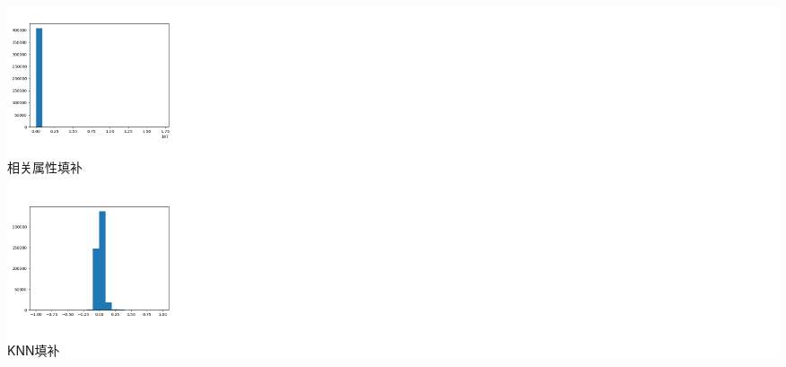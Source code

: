 <th><img src="Figures/cm_airWPA_0.png" width="200px"><p>相关属性填补</p></th>
<th><img src="Figures/knn_airWPA_0.png" width="200px"><p>KNN填补</p></th>
</tr>
</table>
